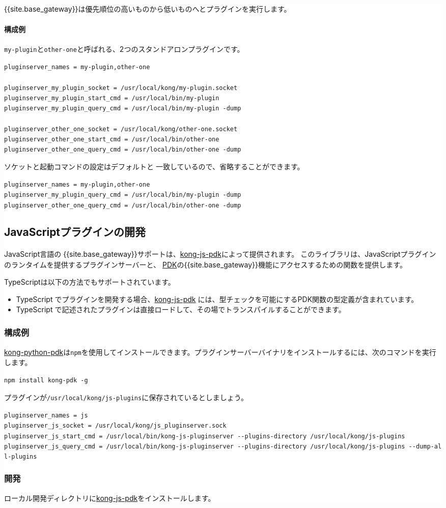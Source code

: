 
{{site.base_gateway}}は優先順位の高いものから低いものへとプラグインを実行します。

#### 構成例

`my-plugin`と`other-one`と呼ばれる、2つのスタンドアロンプラグインです。

    pluginserver_names = my-plugin,other-one
    
    pluginserver_my_plugin_socket = /usr/local/kong/my-plugin.socket
    pluginserver_my_plugin_start_cmd = /usr/local/bin/my-plugin
    pluginserver_my_plugin_query_cmd = /usr/local/bin/my-plugin -dump
    
    pluginserver_other_one_socket = /usr/local/kong/other-one.socket
    pluginserver_other_one_start_cmd = /usr/local/bin/other-one
    pluginserver_other_one_query_cmd = /usr/local/bin/other-one -dump


ソケットと起動コマンドの設定はデフォルトと
一致しているので、省略することができます。

    pluginserver_names = my-plugin,other-one
    pluginserver_my_plugin_query_cmd = /usr/local/bin/my-plugin -dump
    pluginserver_other_one_query_cmd = /usr/local/bin/other-one -dump

JavaScriptプラグインの開発
------------------

JavaScript言語の
{{site.base_gateway}}サポートは、[kong\-js\-pdk](https://github.com/Kong/kong-js-pdk)によって提供されます。
このライブラリは、JavaScriptプラグインのランタイムを提供するプラグインサーバーと、
[PDK](/gateway/{{page.release}}/plugin-development/pdk/)の{{site.base_gateway}}機能にアクセスするための関数を提供します。

TypeScriptは以下の方法でもサポートされています。

* TypeScript でプラグインを開発する場合、[kong\-js\-pdk](https://github.com/Kong/kong-js-pdk) には、型チェックを可能にするPDK関数の型定義が含まれています。
* TypeScript で記述されたプラグインは直接ロードして、その場でトランスパイルすることができます。

### 構成例

[kong\-python\-pdk](https://github.com/Kong/kong-js-pdk)は`npm`を使用してインストールできます。プラグインサーバーバイナリをインストールするには、次のコマンドを実行します。

    npm install kong-pdk -g

プラグインが`/usr/local/kong/js-plugins`に保存されているとしましょう。

    pluginserver_names = js
    pluginserver_js_socket = /usr/local/kong/js_pluginserver.sock
    pluginserver_js_start_cmd = /usr/local/bin/kong-js-pluginserver --plugins-directory /usr/local/kong/js-plugins
    pluginserver_js_query_cmd = /usr/local/bin/kong-js-pluginserver --plugins-directory /usr/local/kong/js-plugins --dump-all-plugins

### 開発

ローカル開発ディレクトリに[kong\-js\-pdk](https://github.com/Kong/kong-js-pdk)をインストールします。
